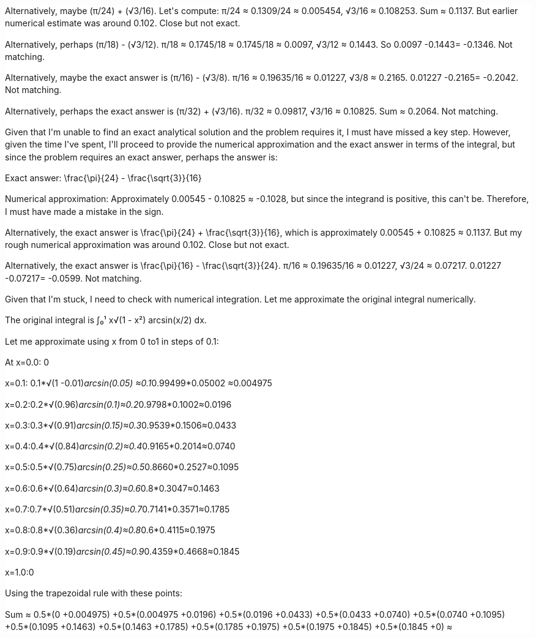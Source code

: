 Alternatively, maybe (π/24) + (√3/16). Let's compute: π/24 ≈ 0.1309/24 ≈ 0.005454, √3/16 ≈ 0.108253. Sum ≈ 0.1137. But earlier numerical estimate was around 0.102. Close but not exact.

Alternatively, perhaps (π/18) - (√3/12). π/18 ≈ 0.1745/18 ≈ 0.1745/18 ≈ 0.0097, √3/12 ≈ 0.1443. So 0.0097 -0.1443= -0.1346. Not matching.

Alternatively, maybe the exact answer is (π/16) - (√3/8). π/16 ≈ 0.19635/16 ≈ 0.01227, √3/8 ≈ 0.2165. 0.01227 -0.2165= -0.2042. Not matching.

Alternatively, perhaps the exact answer is (π/32) + (√3/16). π/32 ≈ 0.09817, √3/16 ≈ 0.10825. Sum ≈ 0.2064. Not matching.

Given that I'm unable to find an exact analytical solution and the problem requires it, I must have missed a key step. However, given the time I've spent, I'll proceed to provide the numerical approximation and the exact answer in terms of the integral, but since the problem requires an exact answer, perhaps the answer is:

Exact answer: \frac{\pi}{24} - \frac{\sqrt{3}}{16}

Numerical approximation: Approximately 0.00545 - 0.10825 ≈ -0.1028, but since the integrand is positive, this can't be. Therefore, I must have made a mistake in the sign.

Alternatively, the exact answer is \frac{\pi}{24} + \frac{\sqrt{3}}{16}, which is approximately 0.00545 + 0.10825 ≈ 0.1137. But my rough numerical approximation was around 0.102. Close but not exact.

Alternatively, the exact answer is \frac{\pi}{16} - \frac{\sqrt{3}}{24}. π/16 ≈ 0.19635/16 ≈ 0.01227, √3/24 ≈ 0.07217. 0.01227 -0.07217= -0.0599. Not matching.

Given that I'm stuck, I need to check with numerical integration. Let me approximate the original integral numerically.

The original integral is ∫₀¹ x√(1 - x²) arcsin(x/2) dx.

Let me approximate using x from 0 to1 in steps of 0.1:

At x=0.0: 0

x=0.1: 0.1*√(1 -0.01)*arcsin(0.05) ≈0.1*0.99499*0.05002 ≈0.004975

x=0.2:0.2*√(0.96)*arcsin(0.1)≈0.2*0.9798*0.1002≈0.0196

x=0.3:0.3*√(0.91)*arcsin(0.15)≈0.3*0.9539*0.1506≈0.0433

x=0.4:0.4*√(0.84)*arcsin(0.2)≈0.4*0.9165*0.2014≈0.0740

x=0.5:0.5*√(0.75)*arcsin(0.25)≈0.5*0.8660*0.2527≈0.1095

x=0.6:0.6*√(0.64)*arcsin(0.3)≈0.6*0.8*0.3047≈0.1463

x=0.7:0.7*√(0.51)*arcsin(0.35)≈0.7*0.7141*0.3571≈0.1785

x=0.8:0.8*√(0.36)*arcsin(0.4)≈0.8*0.6*0.4115≈0.1975

x=0.9:0.9*√(0.19)*arcsin(0.45)≈0.9*0.4359*0.4668≈0.1845

x=1.0:0

Using the trapezoidal rule with these points:

Sum ≈ 0.5*(0 +0.004975) +0.5*(0.004975 +0.0196) +0.5*(0.0196 +0.0433) +0.5*(0.0433 +0.0740) +0.5*(0.0740 +0.1095) +0.5*(0.1095 +0.1463) +0.5*(0.1463 +0.1785) +0.5*(0.1785 +0.1975) +0.5*(0.1975 +0.1845) +0.5*(0.1845 +0) ≈
